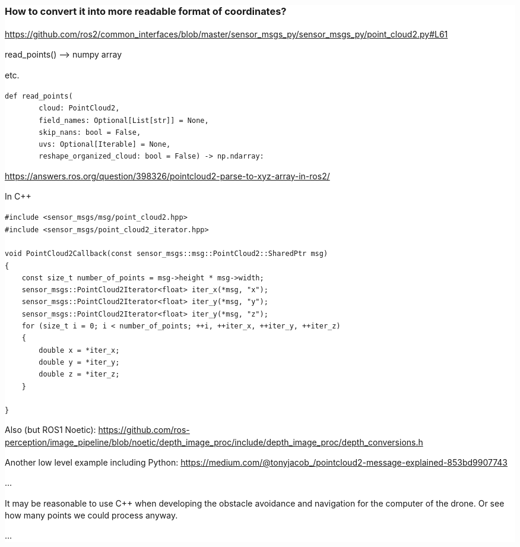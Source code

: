 
### How to convert it into more readable format of coordinates?

https://github.com/ros2/common_interfaces/blob/master/sensor_msgs_py/sensor_msgs_py/point_cloud2.py#L61

read_points() --> numpy array

etc.

```
def read_points(
        cloud: PointCloud2,
        field_names: Optional[List[str]] = None,
        skip_nans: bool = False,
        uvs: Optional[Iterable] = None,
        reshape_organized_cloud: bool = False) -> np.ndarray:
```

https://answers.ros.org/question/398326/pointcloud2-parse-to-xyz-array-in-ros2/

In C++

```
#include <sensor_msgs/msg/point_cloud2.hpp>
#include <sensor_msgs/point_cloud2_iterator.hpp>

void PointCloud2Callback(const sensor_msgs::msg::PointCloud2::SharedPtr msg)
{
    const size_t number_of_points = msg->height * msg->width;
    sensor_msgs::PointCloud2Iterator<float> iter_x(*msg, "x");
    sensor_msgs::PointCloud2Iterator<float> iter_y(*msg, "y");
    sensor_msgs::PointCloud2Iterator<float> iter_y(*msg, "z");
    for (size_t i = 0; i < number_of_points; ++i, ++iter_x, ++iter_y, ++iter_z)
    {
        double x = *iter_x;
        double y = *iter_y;
        double z = *iter_z;
    }
    
}
```

Also (but ROS1 Noetic): https://github.com/ros-perception/image_pipeline/blob/noetic/depth_image_proc/include/depth_image_proc/depth_conversions.h

Another low level example including Python: https://medium.com/@tonyjacob_/pointcloud2-message-explained-853bd9907743

...

It may be reasonable to use C++ when developing the obstacle avoidance and navigation for the computer of the drone. Or see how many points we could process anyway.

...
